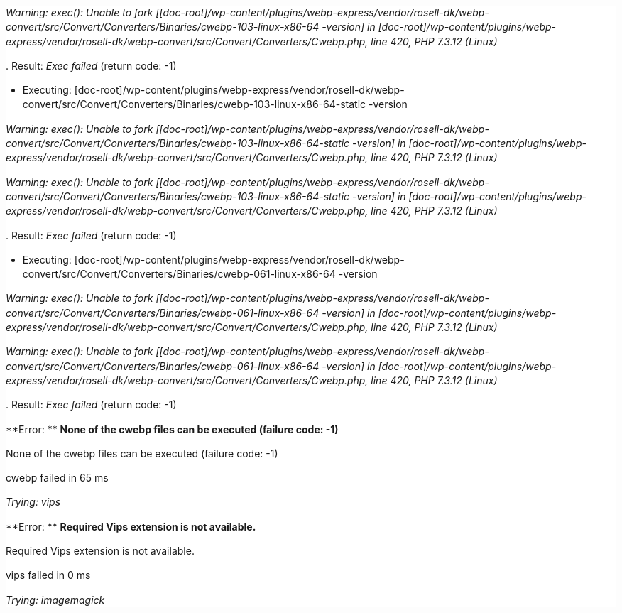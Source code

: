 

*Warning: exec(): Unable to fork [[doc-root]/wp-content/plugins/webp-express/vendor/rosell-dk/webp-convert/src/Convert/Converters/Binaries/cwebp-103-linux-x86-64 -version] in [doc-root]/wp-content/plugins/webp-express/vendor/rosell-dk/webp-convert/src/Convert/Converters/Cwebp.php, line 420, PHP 7.3.12 (Linux)* 


. Result: *Exec failed* (return code: -1)

- Executing: [doc-root]/wp-content/plugins/webp-express/vendor/rosell-dk/webp-convert/src/Convert/Converters/Binaries/cwebp-103-linux-x86-64-static -version

*Warning: exec(): Unable to fork [[doc-root]/wp-content/plugins/webp-express/vendor/rosell-dk/webp-convert/src/Convert/Converters/Binaries/cwebp-103-linux-x86-64-static -version] in [doc-root]/wp-content/plugins/webp-express/vendor/rosell-dk/webp-convert/src/Convert/Converters/Cwebp.php, line 420, PHP 7.3.12 (Linux)* 



*Warning: exec(): Unable to fork [[doc-root]/wp-content/plugins/webp-express/vendor/rosell-dk/webp-convert/src/Convert/Converters/Binaries/cwebp-103-linux-x86-64-static -version] in [doc-root]/wp-content/plugins/webp-express/vendor/rosell-dk/webp-convert/src/Convert/Converters/Cwebp.php, line 420, PHP 7.3.12 (Linux)* 


. Result: *Exec failed* (return code: -1)

- Executing: [doc-root]/wp-content/plugins/webp-express/vendor/rosell-dk/webp-convert/src/Convert/Converters/Binaries/cwebp-061-linux-x86-64 -version

*Warning: exec(): Unable to fork [[doc-root]/wp-content/plugins/webp-express/vendor/rosell-dk/webp-convert/src/Convert/Converters/Binaries/cwebp-061-linux-x86-64 -version] in [doc-root]/wp-content/plugins/webp-express/vendor/rosell-dk/webp-convert/src/Convert/Converters/Cwebp.php, line 420, PHP 7.3.12 (Linux)* 



*Warning: exec(): Unable to fork [[doc-root]/wp-content/plugins/webp-express/vendor/rosell-dk/webp-convert/src/Convert/Converters/Binaries/cwebp-061-linux-x86-64 -version] in [doc-root]/wp-content/plugins/webp-express/vendor/rosell-dk/webp-convert/src/Convert/Converters/Cwebp.php, line 420, PHP 7.3.12 (Linux)* 


. Result: *Exec failed* (return code: -1)


**Error: ** **None of the cwebp files can be executed (failure code: -1)** 

None of the cwebp files can be executed (failure code: -1)

cwebp failed in 65 ms


*Trying: vips* 


**Error: ** **Required Vips extension is not available.** 

Required Vips extension is not available.

vips failed in 0 ms


*Trying: imagemagick* 
